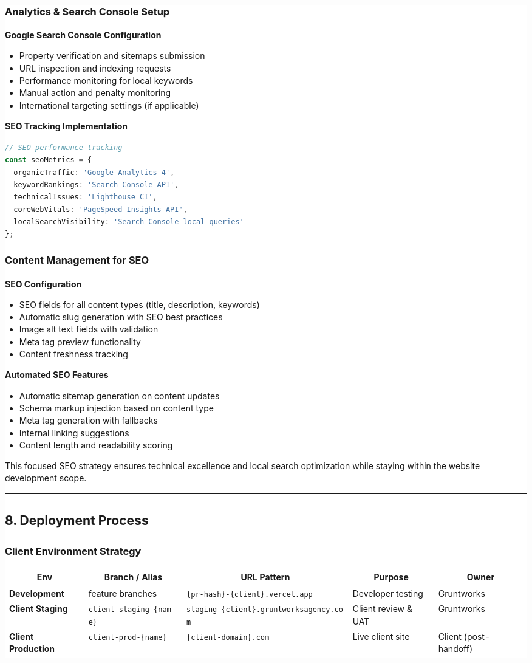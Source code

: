 ### Analytics & Search Console Setup

**Google Search Console Configuration**
* Property verification and sitemaps submission
* URL inspection and indexing requests
* Performance monitoring for local keywords
* Manual action and penalty monitoring
* International targeting settings (if applicable)

**SEO Tracking Implementation**
```typescript
// SEO performance tracking
const seoMetrics = {
  organicTraffic: 'Google Analytics 4',
  keywordRankings: 'Search Console API',
  technicalIssues: 'Lighthouse CI',
  coreWebVitals: 'PageSpeed Insights API',
  localSearchVisibility: 'Search Console local queries'
};
```

### Content Management for SEO

**SEO Configuration**
* SEO fields for all content types (title, description, keywords)
* Automatic slug generation with SEO best practices
* Image alt text fields with validation
* Meta tag preview functionality
* Content freshness tracking

**Automated SEO Features**
* Automatic sitemap generation on content updates
* Schema markup injection based on content type
* Meta tag generation with fallbacks
* Internal linking suggestions
* Content length and readability scoring

This focused SEO strategy ensures technical excellence and local search optimization while staying within the website development scope.

---

## 8. Deployment Process

### Client Environment Strategy

| Env                   | Branch / Alias          | URL Pattern                             | Purpose             | Owner                 |
| --------------------- | ----------------------- | --------------------------------------- | ------------------- | --------------------- |
| **Development**       | feature branches        | `{pr-hash}-{client}.vercel.app`         | Developer testing   | Gruntworks            |
| **Client Staging**    | `client-staging-{name}` | `staging-{client}.gruntworksagency.com` | Client review & UAT | Gruntworks            |
| **Client Production** | `client-prod-{name}`    | `{client-domain}.com`                   | Live client site    | Client (post-handoff) |
